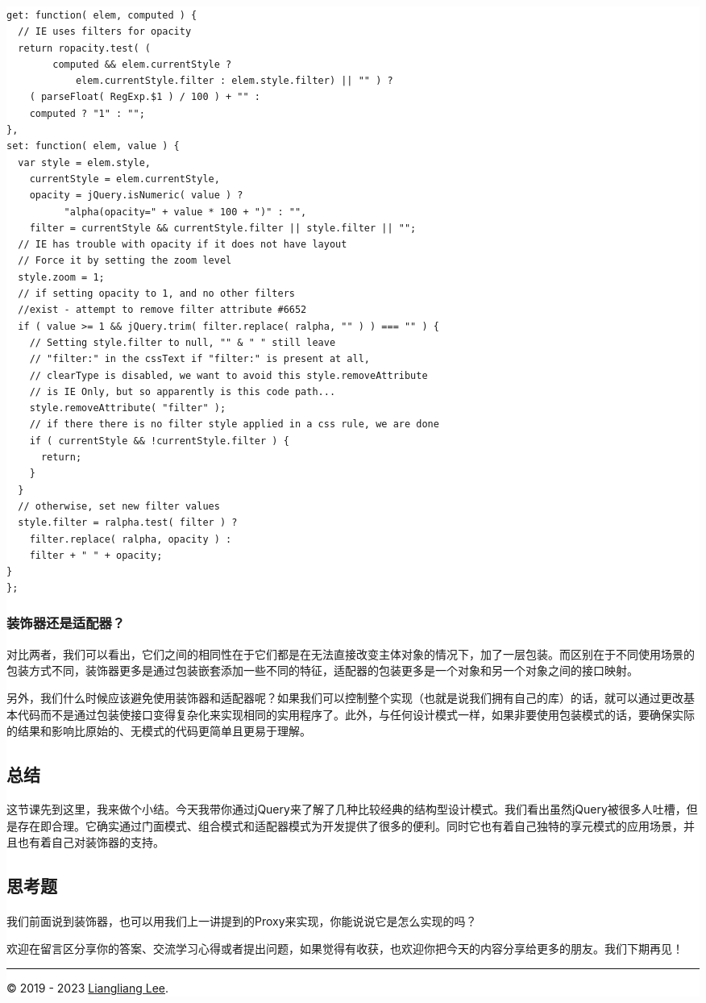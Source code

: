 <pre><code class="language-javascript">get: function( elem, computed ) {
  // IE uses filters for opacity
  return ropacity.test( (
        computed &amp;&amp; elem.currentStyle ?
            elem.currentStyle.filter : elem.style.filter) || "" ) ?
    ( parseFloat( RegExp.$1 ) / 100 ) + "" :
    computed ? "1" : "";
},
set: function( elem, value ) {
  var style = elem.style,
    currentStyle = elem.currentStyle,
    opacity = jQuery.isNumeric( value ) ?
          "alpha(opacity=" + value * 100 + ")" : "",
    filter = currentStyle &amp;&amp; currentStyle.filter || style.filter || "";
  // IE has trouble with opacity if it does not have layout
  // Force it by setting the zoom level
  style.zoom = 1;
  // if setting opacity to 1, and no other filters
  //exist - attempt to remove filter attribute #6652
  if ( value &gt;= 1 &amp;&amp; jQuery.trim( filter.replace( ralpha, "" ) ) === "" ) {
    // Setting style.filter to null, "" &amp; " " still leave
    // "filter:" in the cssText if "filter:" is present at all,
    // clearType is disabled, we want to avoid this style.removeAttribute
    // is IE Only, but so apparently is this code path...
    style.removeAttribute( "filter" );
    // if there there is no filter style applied in a css rule, we are done
    if ( currentStyle &amp;&amp; !currentStyle.filter ) {
      return;
    }
  }
  // otherwise, set new filter values
  style.filter = ralpha.test( filter ) ?
    filter.replace( ralpha, opacity ) :
    filter + " " + opacity;
}
};
</code></pre>
<h3 id="装饰器还是适配器">装饰器还是适配器？</h3>
<p>对比两者，我们可以看出，它们之间的相同性在于它们都是在无法直接改变主体对象的情况下，加了一层包装。而区别在于不同使用场景的包装方式不同，装饰器更多是通过包装嵌套添加一些不同的特征，适配器的包装更多是一个对象和另一个对象之间的接口映射。</p>
<p>另外，我们什么时候应该避免使用装饰器和适配器呢？如果我们可以控制整个实现（也就是说我们拥有自己的库）的话，就可以通过更改基本代码而不是通过包装使接口变得复杂化来实现相同的实用程序了。此外，与任何设计模式一样，如果非要使用包装模式的话，要确保实际的结果和影响比原始的、无模式的代码更简单且更易于理解。</p>
<h2 id="总结">总结</h2>
<p>这节课先到这里，我来做个小结。今天我带你通过jQuery来了解了几种比较经典的结构型设计模式。我们看出虽然jQuery被很多人吐槽，但是存在即合理。它确实通过门面模式、组合模式和适配器模式为开发提供了很多的便利。同时它也有着自己独特的享元模式的应用场景，并且也有着自己对装饰器的支持。</p>
<h2 id="思考题">思考题</h2>
<p>我们前面说到装饰器，也可以用我们上一讲提到的Proxy来实现，你能说说它是怎么实现的吗？</p>
<p>欢迎在留言区分享你的答案、交流学习心得或者提出问题，如果觉得有收获，也欢迎你把今天的内容分享给更多的朋友。我们下期再见！</p>
</div>
</div>
<div>
<div id="prePage" style="float: left">
</div>
<div id="nextPage" style="float: right">
</div>
</div>
</div>
</div>
</div>
<div class="copyright">
<hr/>
<p>© 2019 - 2023 <a href="/cdn-cgi/l/email-protection#c6aaaaaafff2f7f7f6f186a1aba7afaae8a5a9ab" target="_blank">Liangliang Lee</a>.